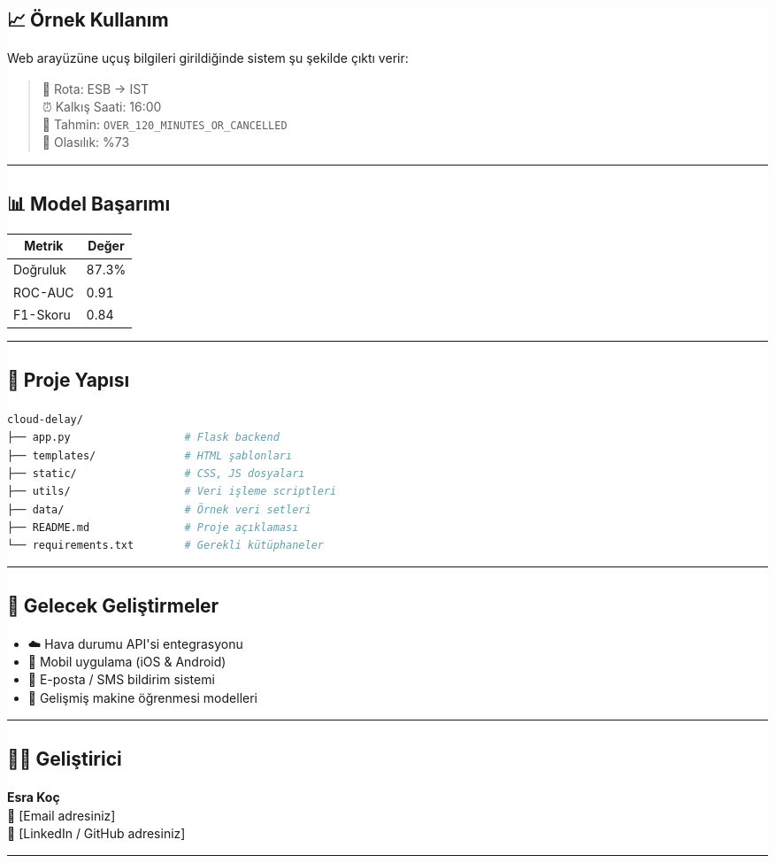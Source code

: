 
## 📈 Örnek Kullanım

Web arayüzüne uçuş bilgileri girildiğinde sistem şu şekilde çıktı verir:

> 📍 Rota: ESB → IST  
> ⏰ Kalkış Saati: 16:00  
> 🔎 Tahmin: `OVER_120_MINUTES_OR_CANCELLED`  
> 🎯 Olasılık: %73

---

## 📊 Model Başarımı

| Metrik        | Değer |
|---------------|-------|
| Doğruluk      | 87.3% |
| ROC-AUC       | 0.91  |
| F1-Skoru      | 0.84  |

---

## 📁 Proje Yapısı

```bash
cloud-delay/
├── app.py                  # Flask backend
├── templates/              # HTML şablonları
├── static/                 # CSS, JS dosyaları
├── utils/                  # Veri işleme scriptleri
├── data/                   # Örnek veri setleri
├── README.md               # Proje açıklaması
└── requirements.txt        # Gerekli kütüphaneler
```

---

## 🔮 Gelecek Geliştirmeler

- ☁️ Hava durumu API'si entegrasyonu  
- 📱 Mobil uygulama (iOS & Android)  
- 📧 E-posta / SMS bildirim sistemi  
- 🧠 Gelişmiş makine öğrenmesi modelleri

---

## 👩‍💻 Geliştirici

**Esra Koç**  
📧 [Email adresiniz]  
🔗 [LinkedIn / GitHub adresiniz]  

---
